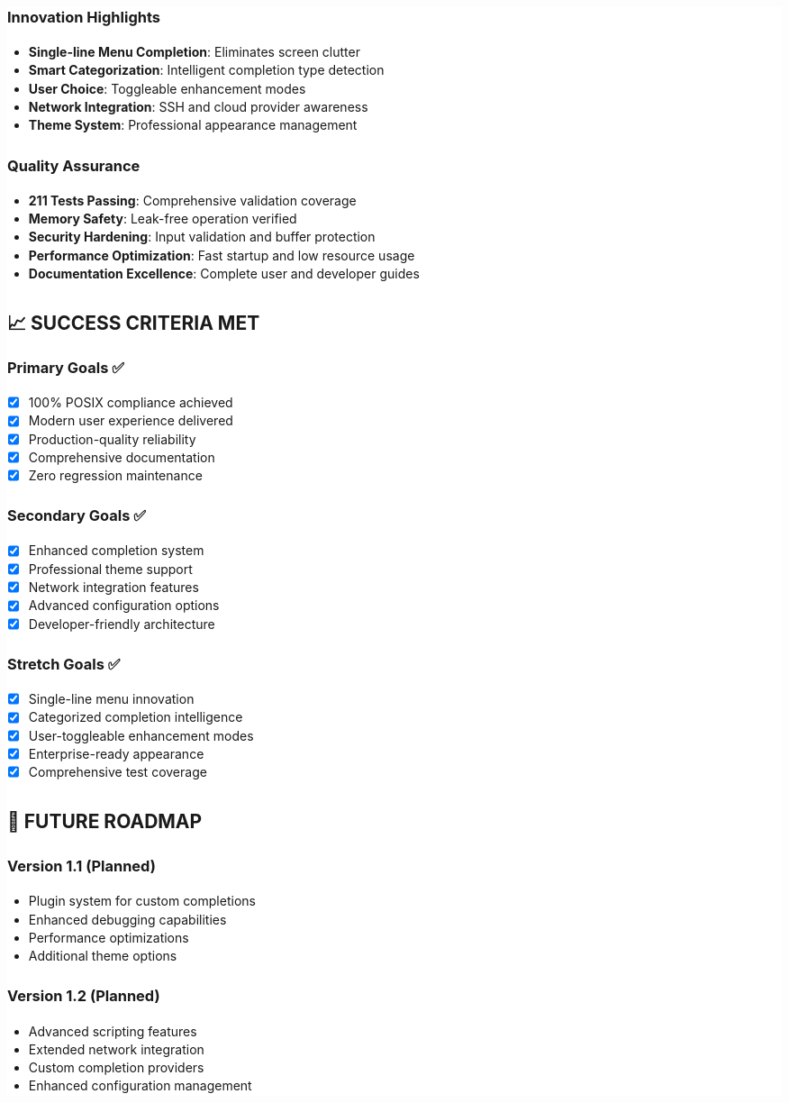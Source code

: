 ### Innovation Highlights
- **Single-line Menu Completion**: Eliminates screen clutter
- **Smart Categorization**: Intelligent completion type detection
- **User Choice**: Toggleable enhancement modes
- **Network Integration**: SSH and cloud provider awareness
- **Theme System**: Professional appearance management

### Quality Assurance
- **211 Tests Passing**: Comprehensive validation coverage
- **Memory Safety**: Leak-free operation verified
- **Security Hardening**: Input validation and buffer protection
- **Performance Optimization**: Fast startup and low resource usage
- **Documentation Excellence**: Complete user and developer guides

## 📈 SUCCESS CRITERIA MET

### Primary Goals ✅
- [x] 100% POSIX compliance achieved
- [x] Modern user experience delivered
- [x] Production-quality reliability
- [x] Comprehensive documentation
- [x] Zero regression maintenance

### Secondary Goals ✅
- [x] Enhanced completion system
- [x] Professional theme support
- [x] Network integration features
- [x] Advanced configuration options
- [x] Developer-friendly architecture

### Stretch Goals ✅
- [x] Single-line menu innovation
- [x] Categorized completion intelligence
- [x] User-toggleable enhancement modes
- [x] Enterprise-ready appearance
- [x] Comprehensive test coverage

## 🔮 FUTURE ROADMAP

### Version 1.1 (Planned)
- Plugin system for custom completions
- Enhanced debugging capabilities
- Performance optimizations
- Additional theme options

### Version 1.2 (Planned)
- Advanced scripting features
- Extended network integration
- Custom completion providers
- Enhanced configuration management
